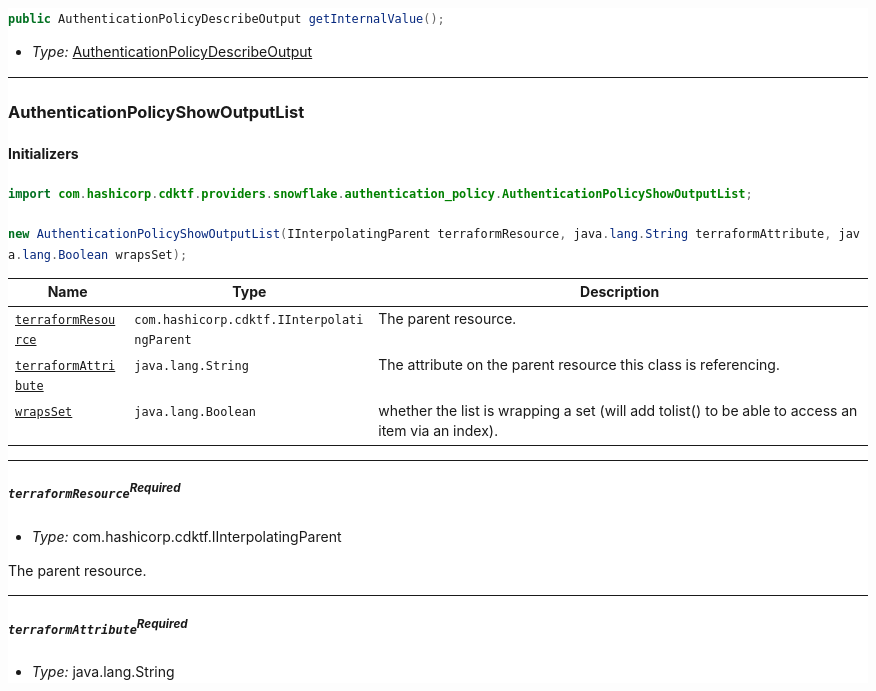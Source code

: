 ```java
public AuthenticationPolicyDescribeOutput getInternalValue();
```

- *Type:* <a href="#@cdktf/provider-snowflake.authenticationPolicy.AuthenticationPolicyDescribeOutput">AuthenticationPolicyDescribeOutput</a>

---


### AuthenticationPolicyShowOutputList <a name="AuthenticationPolicyShowOutputList" id="@cdktf/provider-snowflake.authenticationPolicy.AuthenticationPolicyShowOutputList"></a>

#### Initializers <a name="Initializers" id="@cdktf/provider-snowflake.authenticationPolicy.AuthenticationPolicyShowOutputList.Initializer"></a>

```java
import com.hashicorp.cdktf.providers.snowflake.authentication_policy.AuthenticationPolicyShowOutputList;

new AuthenticationPolicyShowOutputList(IInterpolatingParent terraformResource, java.lang.String terraformAttribute, java.lang.Boolean wrapsSet);
```

| **Name** | **Type** | **Description** |
| --- | --- | --- |
| <code><a href="#@cdktf/provider-snowflake.authenticationPolicy.AuthenticationPolicyShowOutputList.Initializer.parameter.terraformResource">terraformResource</a></code> | <code>com.hashicorp.cdktf.IInterpolatingParent</code> | The parent resource. |
| <code><a href="#@cdktf/provider-snowflake.authenticationPolicy.AuthenticationPolicyShowOutputList.Initializer.parameter.terraformAttribute">terraformAttribute</a></code> | <code>java.lang.String</code> | The attribute on the parent resource this class is referencing. |
| <code><a href="#@cdktf/provider-snowflake.authenticationPolicy.AuthenticationPolicyShowOutputList.Initializer.parameter.wrapsSet">wrapsSet</a></code> | <code>java.lang.Boolean</code> | whether the list is wrapping a set (will add tolist() to be able to access an item via an index). |

---

##### `terraformResource`<sup>Required</sup> <a name="terraformResource" id="@cdktf/provider-snowflake.authenticationPolicy.AuthenticationPolicyShowOutputList.Initializer.parameter.terraformResource"></a>

- *Type:* com.hashicorp.cdktf.IInterpolatingParent

The parent resource.

---

##### `terraformAttribute`<sup>Required</sup> <a name="terraformAttribute" id="@cdktf/provider-snowflake.authenticationPolicy.AuthenticationPolicyShowOutputList.Initializer.parameter.terraformAttribute"></a>

- *Type:* java.lang.String

